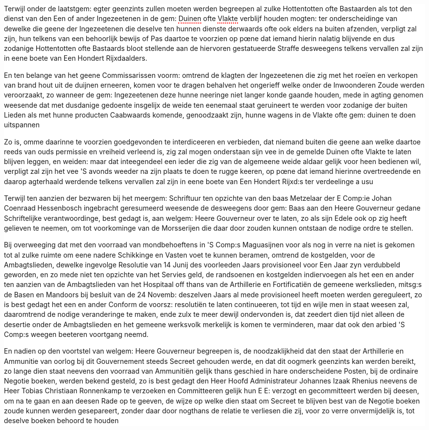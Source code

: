 Terwijl onder de laatstgem: egter geenzints zullen moeten werden begreepen al zulke Hottentotten ofte Bastaarden als tot den dienst van den Een of ander Ingezeetenen in de gem: <span style="border-bottom: 2px dotted #FF0000;">Duinen</span> ofte <span style="border-bottom: 2px dotted #FF0000;">Vlakte</span> verblijf houden mogten: ter onderscheidinge van dewelke die geene der Ingezeetenen die deselve ten hunnen dienste derwaards ofte ook elders na buiten afzenden, verpligt zal zijn, hun telkens van een behoorlijk bewijs of Pas daartoe te voorzien op pœne dat iemand hierin nalatig blijvende en dus zodanige Hottentotten ofte Bastaards bloot stellende aan de hiervoren gestatueerde Straffe desweegens telkens vervallen zal zijn in eene boete van Een Hondert Rijxdaalders.

En ten belange van het geene Commissarissen voorm: omtrend de klagten der Ingezeetenen die zig met het roeïen en verkopen van brand hout uit de duijnen erneeren, komen voor te dragen behalven het ongerieff welke onder de Inwoonderen Zoude werden veroorzaakt, zo wanneer de gem: Ingezeetenen deze hunne neeringe niet langer konde gaande houden, mede in agting genomen weesende dat met dusdanige gedoente insgelijx de weide ten eenemaal staat geruineert te werden voor zodanige der buiten Lieden als met hunne producten Caabwaards komende, genoodzaakt zijn, hunne wagens in de Vlakte ofte gem: duinen te doen uitspannen

Zo is, omme daarinne te voorzien goedgevonden te interdiceeren en verbieden, dat niemand buiten die geene aan welke daartoe reeds van ouds permissie en vreiheid verleend is, zig zal mogen onderstaan sijn vee in de gemelde Duinen ofte Vlakte te laten blijven leggen, en weiden: maar dat inteegendeel een ieder die zig van de algemeene weide aldaar gelijk voor heen bedienen wil, verpligt zal zijn het vee 'S avonds weeder na zijn plaats te doen te rugge keeren, op pœne dat iemand hierinne overtreedende en daarop agterhaald werdende telkens vervallen zal zijn in eene boete van Een Hondert Rijxd:s ter verdeelinge a usu

Terwijl ten aanzien der bezwaren bij het meergem: Schriftuur ten opzichte van den baas Metzelaar der E Comp:ie Johan Coenraad Hessenbosch ingebracht geresumeerd weesende de desweegens door gem: Baas aan den Heere Gouverneur gedane Schriftelijke verantwoordinge, best gedagt is, aan welgem: Heere Gouverneur over te laten, zo als sijn Edele ook op zig heeft gelieven te neemen, om tot voorkominge van de Morsserijen die daar door zouden kunnen ontstaan de nodige ordre te stellen.

Bij overweeging dat met den voorraad van mondbehoeftens in 'S Comp:s Maguasijnen voor als nog in verre na niet is gekomen tot al zulke ruimte om eene nadere Schikkinge en Vasten voet te kunnen beramen, omtrend de kostgelden, voor de Ambagtslieden, dewelke ingevolge Resolutie van 14 Junij des voorleeden Jaars provisioneel voor Een Jaar zyn verdubbeld geworden, en zo mede niet ten opzichte van het Servies geld, de randsoenen en kostgelden indiervoegen als het een en ander ten aanzien van de Ambagtslieden van het Hospitaal off thans van de Arthillerie en Fortificatiën de gemeene werkslieden, mitsg:s de Basen en Mandoors bij besluit van de 24 Novemb: deszelven Jaars al mede provisioneel heeft moeten werden gereguleert, zo is best gedagt het een en ander Conform de voorsz: resolutiën te laten continueeren, tot tijd en wijle men in staat weesen zal, daaromtrend de nodige veranderinge te maken, ende zulx te meer dewijl ondervonden is, dat zeedert dien tijd niet alleen de desertie onder de Ambagtslieden en het gemeene werksvolk merkelijk is komen te verminderen, maar dat ook den arbied 'S Comp:s weegen beeteren voortgang neemd.

En nadien op den voortstel van welgem: Heere Gouverneur begreepen is, de noodzaklijkheid dat den staat der Arthillerie en Ammunitie van oorlog bij dit Gouvernement steeds Secreet gehouden werde, en dat dit oogmerk geenzints kan werden bereikt, zo lange dien staat neevens den voorraad van Ammunitiën gelijk thans geschied in hare onderscheidene Posten, bij de ordinaire Negotie boeken, werden bekend gesteld, zo is best gedagt den Heer Hoofd Administrateur Johannes Izaak Rhenius neevens de Heer Tobias Christiaan Ronnenkamp te verzoeken en Committeeren gelijk hun E E: verzogt en gecommitteert werden bij deesen, om na te gaan en aan deesen Rade op te geeven, de wijze op welke dien staat om Secreet te blijven best van de Negotie boeken zoude kunnen werden gesepareert, zonder daar door nogthans de relatie te verliesen die zij, voor zo verre onvermijdelijk is, tot deselve boeken behoord te houden
